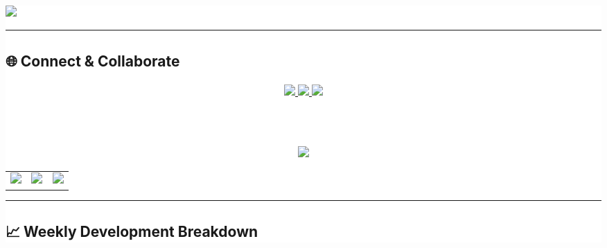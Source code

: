 
<img src="https://readme-typing-svg.demolab.com?font=Fira+Code&size=16&duration=4000&pause=1500&color=f07178&center=true&vCenter=true&width=800&lines=%F0%9F%92%A1+Code+is+Art%2C+Make+it+Beautiful%3B%F0%9F%94%A5+Learn+Fast%2C+Build+Faster%3B%F0%9F%8C%9F+Every+Bug+is+a+Feature+Request%3B%E2%9C%A8+Dream+in+Code%2C+Think+in+Algorithms" />



---

## 🌐 Connect & Collaborate

<div align="center">


<a href="mailto:sayantanghatak08@gmail.com">
  <img src="https://img.shields.io/badge/Gmail-D14836?style=for-the-badge&logo=gmail&logoColor=white&labelColor=000000" />
</a>
<a href="https://github.com/Sayantan0008">
  <img src="https://img.shields.io/badge/GitHub-100000?style=for-the-badge&logo=github&logoColor=white&labelColor=000000" />
</a>
<a href="https://www.linkedin.com/in/g-sayantan08">
  <img src="https://img.shields.io/badge/LinkedIn-0077B5?style=for-the-badge&logo=linkedin&logoColor=white&labelColor=000000" />
</a>

<br/><br/>


<img src="https://readme-typing-svg.demolab.com?font=Fira+Code&duration=3000&pause=1000&color=f76c6c&center=true&vCenter=true&width=700&lines=Thanks+for+scrolling!+%F0%9F%9A%80;Drop+a+star+%E2%AD%90+if+you+liked+my+work!;Let%27s+code+the+future+together!;Always+open+to+collaborate!" />

<br/>



<table>
<tr>
<td align="center" width="33%">
<img src="https://img.shields.io/badge/☕_Coffee_Consumed-∞-8B4513?style=for-the-badge&logo=buy-me-a-coffee&logoColor=white" />
</td>
<td align="center" width="33%">
<img src="https://img.shields.io/badge/🌙_Late_Night_Commits-Many-191970?style=for-the-badge&logo=moon&logoColor=white" />
</td>
<td align="center" width="33%">
<img src="https://img.shields.io/badge/🧠_Problems_Solved-Countless-32CD32?style=for-the-badge&logo=checkmarx&logoColor=white" />
</td>
</tr>
</table>

</div>

---

## 📈 Weekly Development Breakdown

<div align="center">
